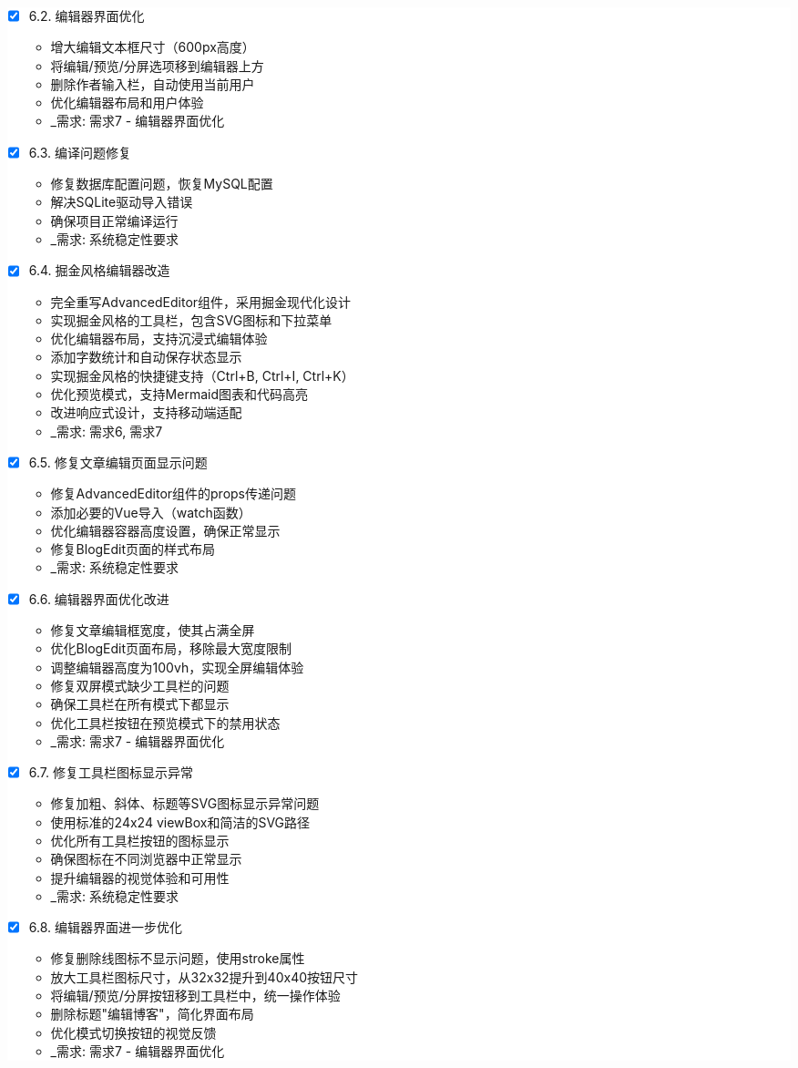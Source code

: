 - [x] 6.2. 编辑器界面优化
  - 增大编辑文本框尺寸（600px高度）
  - 将编辑/预览/分屏选项移到编辑器上方
  - 删除作者输入栏，自动使用当前用户
  - 优化编辑器布局和用户体验
  - _需求: 需求7 - 编辑器界面优化

- [x] 6.3. 编译问题修复
  - 修复数据库配置问题，恢复MySQL配置
  - 解决SQLite驱动导入错误
  - 确保项目正常编译运行
  - _需求: 系统稳定性要求

- [x] 6.4. 掘金风格编辑器改造
  - 完全重写AdvancedEditor组件，采用掘金现代化设计
  - 实现掘金风格的工具栏，包含SVG图标和下拉菜单
  - 优化编辑器布局，支持沉浸式编辑体验
  - 添加字数统计和自动保存状态显示
  - 实现掘金风格的快捷键支持（Ctrl+B, Ctrl+I, Ctrl+K）
  - 优化预览模式，支持Mermaid图表和代码高亮
  - 改进响应式设计，支持移动端适配
  - _需求: 需求6, 需求7

- [x] 6.5. 修复文章编辑页面显示问题
  - 修复AdvancedEditor组件的props传递问题
  - 添加必要的Vue导入（watch函数）
  - 优化编辑器容器高度设置，确保正常显示
  - 修复BlogEdit页面的样式布局
  - _需求: 系统稳定性要求

- [x] 6.6. 编辑器界面优化改进
  - 修复文章编辑框宽度，使其占满全屏
  - 优化BlogEdit页面布局，移除最大宽度限制
  - 调整编辑器高度为100vh，实现全屏编辑体验
  - 修复双屏模式缺少工具栏的问题
  - 确保工具栏在所有模式下都显示
  - 优化工具栏按钮在预览模式下的禁用状态
  - _需求: 需求7 - 编辑器界面优化

- [x] 6.7. 修复工具栏图标显示异常
  - 修复加粗、斜体、标题等SVG图标显示异常问题
  - 使用标准的24x24 viewBox和简洁的SVG路径
  - 优化所有工具栏按钮的图标显示
  - 确保图标在不同浏览器中正常显示
  - 提升编辑器的视觉体验和可用性
  - _需求: 系统稳定性要求

- [x] 6.8. 编辑器界面进一步优化
  - 修复删除线图标不显示问题，使用stroke属性
  - 放大工具栏图标尺寸，从32x32提升到40x40按钮尺寸
  - 将编辑/预览/分屏按钮移到工具栏中，统一操作体验
  - 删除标题"编辑博客"，简化界面布局
  - 优化模式切换按钮的视觉反馈
  - _需求: 需求7 - 编辑器界面优化
